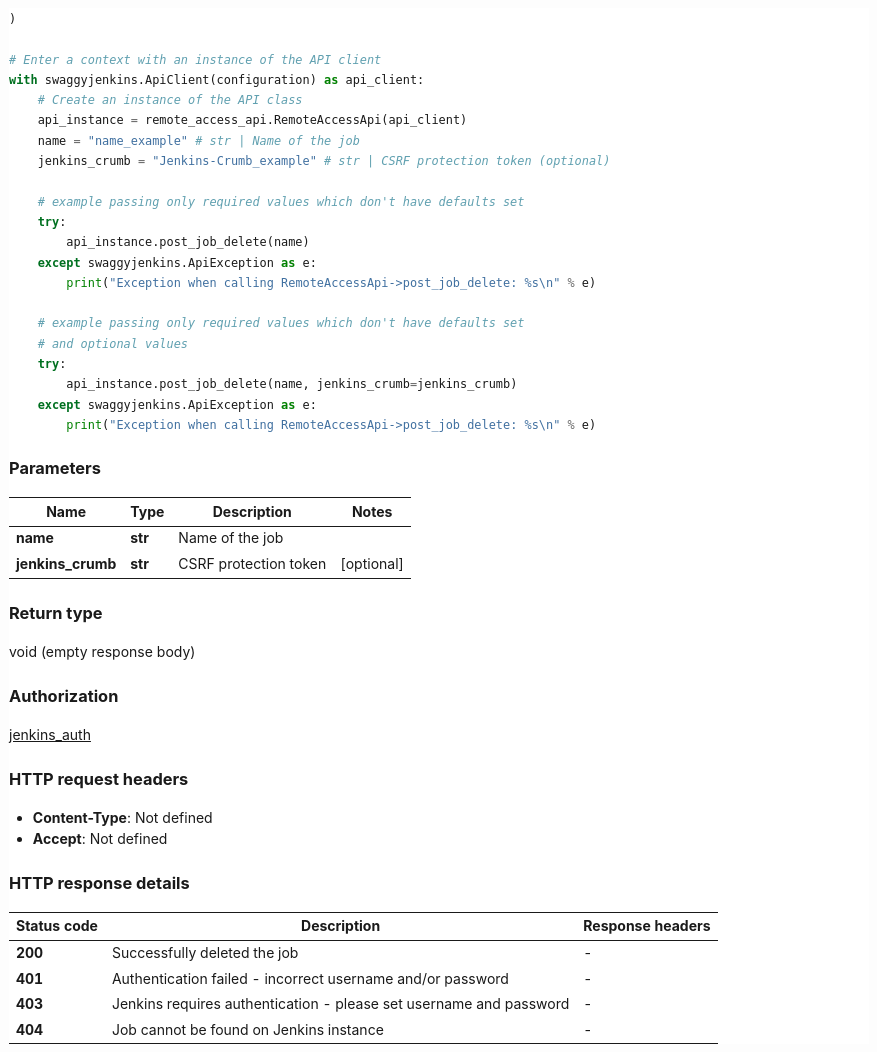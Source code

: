 ```python
)

# Enter a context with an instance of the API client
with swaggyjenkins.ApiClient(configuration) as api_client:
    # Create an instance of the API class
    api_instance = remote_access_api.RemoteAccessApi(api_client)
    name = "name_example" # str | Name of the job
    jenkins_crumb = "Jenkins-Crumb_example" # str | CSRF protection token (optional)

    # example passing only required values which don't have defaults set
    try:
        api_instance.post_job_delete(name)
    except swaggyjenkins.ApiException as e:
        print("Exception when calling RemoteAccessApi->post_job_delete: %s\n" % e)

    # example passing only required values which don't have defaults set
    # and optional values
    try:
        api_instance.post_job_delete(name, jenkins_crumb=jenkins_crumb)
    except swaggyjenkins.ApiException as e:
        print("Exception when calling RemoteAccessApi->post_job_delete: %s\n" % e)
```


### Parameters

Name | Type | Description  | Notes
------------- | ------------- | ------------- | -------------
 **name** | **str**| Name of the job |
 **jenkins_crumb** | **str**| CSRF protection token | [optional]

### Return type

void (empty response body)

### Authorization

[jenkins_auth](../README.md#jenkins_auth)

### HTTP request headers

 - **Content-Type**: Not defined
 - **Accept**: Not defined


### HTTP response details

| Status code | Description | Response headers |
|-------------|-------------|------------------|
**200** | Successfully deleted the job |  -  |
**401** | Authentication failed - incorrect username and/or password |  -  |
**403** | Jenkins requires authentication - please set username and password |  -  |
**404** | Job cannot be found on Jenkins instance |  -  |
